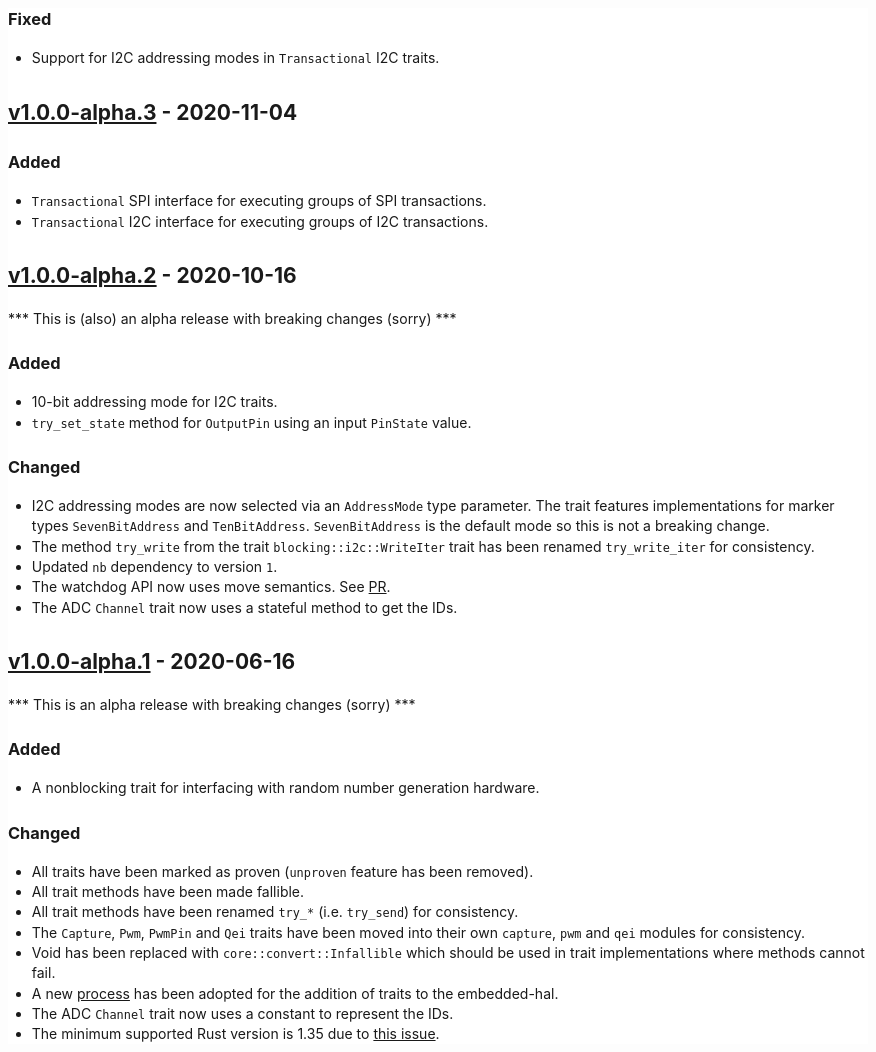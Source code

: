 ### Fixed
- Support for I2C addressing modes in `Transactional` I2C traits.

## [v1.0.0-alpha.3] - 2020-11-04

### Added
- `Transactional` SPI interface for executing groups of SPI transactions.
- `Transactional` I2C interface for executing groups of I2C transactions.


## [v1.0.0-alpha.2] - 2020-10-16

*** This is (also) an alpha release with breaking changes (sorry) ***

### Added
- 10-bit addressing mode for I2C traits.
- `try_set_state` method for `OutputPin` using an input `PinState` value.

### Changed

- I2C addressing modes are now selected via an `AddressMode` type parameter.
  The trait features implementations for marker types `SevenBitAddress` and
  `TenBitAddress`. `SevenBitAddress` is the default mode so this is not a
  breaking change.
- The method `try_write` from the trait `blocking::i2c::WriteIter` trait
  has been renamed `try_write_iter` for consistency.
- Updated `nb` dependency to version `1`.
- The watchdog API now uses move semantics. See [PR](https://github.com/rust-embedded/embedded-hal/pull/222).
- The ADC `Channel` trait now uses a stateful method to get the IDs.

## [v1.0.0-alpha.1] - 2020-06-16

*** This is an alpha release with breaking changes (sorry) ***

### Added
- A nonblocking trait for interfacing with random number generation hardware.

### Changed
- All traits have been marked as proven (`unproven` feature has been removed).
- All trait methods have been made fallible.
- All trait methods have been renamed `try_*` (i.e. `try_send`) for consistency.
- The `Capture`, `Pwm`, `PwmPin` and `Qei` traits have been moved into their own
  `capture`, `pwm` and `qei` modules for consistency.
- Void has been replaced with `core::convert::Infallible` which should be used
  in trait implementations where methods cannot fail.
- A new [process](https://github.com/rust-embedded/embedded-hal#how-to-add-a-new-trait)
  has been adopted for the addition of traits to the embedded-hal.
- The ADC `Channel` trait now uses a constant to represent the IDs.
- The minimum supported Rust version is 1.35 due to [this issue](https://github.com/rust-lang/rust/issues/54973).


[`embedded-can`]: https://crates.io/crates/embedded-can
[`embedded-hal-nb`]: https://crates.io/crates/embedded-hal-nb
[`embedded-hal-bus`]: https://crates.io/crates/embedded-hal-bus
[#340]: https://github.com/rust-embedded/embedded-hal/issues/340
[#397]: https://github.com/rust-embedded/embedded-hal/issues/397
[#324]: https://github.com/rust-embedded/embedded-hal/pull/324/
[#354]: https://github.com/rust-embedded/embedded-hal/pull/354
[`Void`]: https://docs.rs/void/1.0.2/void/enum.Void.html
[`void`]: https://crates.io/crates/void
[Unreleased]: https://github.com/rust-embedded/embedded-hal/compare/v1.0.0...HEAD
[v1.0.0]: https://github.com/rust-embedded/embedded-hal/compare/v1.0.0-rc.3...v1.0.0
[v1.0.0-rc.3]: https://github.com/rust-embedded/embedded-hal/compare/v1.0.0-rc.2...v1.0.0-rc.3
[v1.0.0-rc.2]: https://github.com/rust-embedded/embedded-hal/compare/v1.0.0-rc.1...v1.0.0-rc.2
[v1.0.0-rc.1]: https://github.com/rust-embedded/embedded-hal/compare/v1.0.0-alpha.11...v1.0.0-rc.1
[v1.0.0-alpha.11]: https://github.com/rust-embedded/embedded-hal/compare/v1.0.0-alpha.10...v1.0.0-alpha.11
[v1.0.0-alpha.10]: https://github.com/rust-embedded/embedded-hal/compare/v1.0.0-alpha.9...v1.0.0-alpha.10
[v1.0.0-alpha.9]: https://github.com/rust-embedded/embedded-hal/compare/v1.0.0-alpha.8...v1.0.0-alpha.9
[v1.0.0-alpha.8]: https://github.com/rust-embedded/embedded-hal/compare/v1.0.0-alpha.7...v1.0.0-alpha.8
[v1.0.0-alpha.7]: https://github.com/rust-embedded/embedded-hal/compare/v1.0.0-alpha.6...v1.0.0-alpha.7
[v1.0.0-alpha.6]: https://github.com/rust-embedded/embedded-hal/compare/v1.0.0-alpha.5...v1.0.0-alpha.6
[v1.0.0-alpha.5]: https://github.com/rust-embedded/embedded-hal/compare/v1.0.0-alpha.4...v1.0.0-alpha.5
[v1.0.0-alpha.4]: https://github.com/rust-embedded/embedded-hal/compare/v1.0.0-alpha.3...v1.0.0-alpha.4
[v1.0.0-alpha.3]: https://github.com/rust-embedded/embedded-hal/compare/v1.0.0-alpha.2...v1.0.0-alpha.3
[v1.0.0-alpha.2]: https://github.com/rust-embedded/embedded-hal/compare/v1.0.0-alpha.1...v1.0.0-alpha.2
[v1.0.0-alpha.1]: https://github.com/rust-embedded/embedded-hal/compare/v0.2.3...v1.0.0-alpha.1
[v0.2.3]: https://github.com/rust-embedded/embedded-hal/compare/v0.2.2...v0.2.3
[v0.2.2]: https://github.com/rust-embedded/embedded-hal/compare/v0.2.1...v0.2.2
[v0.2.1]: https://github.com/rust-embedded/embedded-hal/compare/v0.2.0...v0.2.1
[v0.2.0]: https://github.com/rust-embedded/embedded-hal/compare/v0.1.2...v0.2.0
[v0.1.2]: https://github.com/rust-embedded/embedded-hal/compare/v0.1.1...v0.1.2
[v0.1.1]: https://github.com/rust-embedded/embedded-hal/compare/v0.1.0...v0.1.1